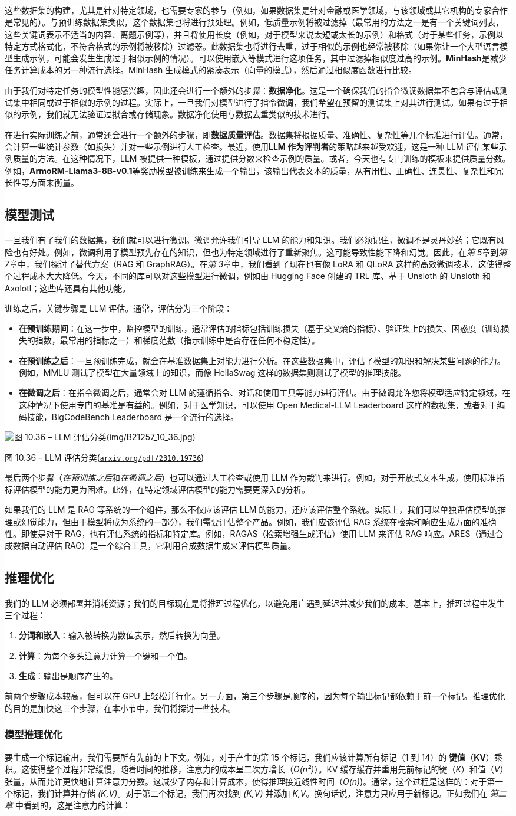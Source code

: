这些数据集的构建，尤其是针对特定领域，也需要专家的参与（例如，如果数据集是针对金融或医学领域，与该领域或其它机构的专家合作是常见的）。与预训练数据集类似，这个数据集也将进行预处理。例如，低质量示例将被过滤掉（最常用的方法之一是有一个关键词列表，这些关键词表示不适当的内容、离题示例等），并且将使用长度（例如，对于模型来说太短或太长的示例）和格式（对于某些任务，示例以特定方式格式化，不符合格式的示例将被移除）过滤器。此数据集也将进行去重，过于相似的示例也经常被移除（如果你让一个大型语言模型生成示例，可能会发生生成过于相似示例的情况）。可以使用嵌入等模式进行这项任务，其中过滤掉相似度过高的示例。**MinHash**是减少任务计算成本的另一种流行选择。MinHash 生成模式的紧凑表示（向量的模式），然后通过相似度函数进行比较。

由于我们对特定任务的模型性能感兴趣，因此还会进行一个额外的步骤：**数据净化**。这是一个确保我们的指令微调数据集不包含与评估或测试集中相同或过于相似的示例的过程。实际上，一旦我们对模型进行了指令微调，我们希望在预留的测试集上对其进行测试。如果有过于相似的示例，我们就无法验证过拟合或存储现象。数据净化使用与数据去重类似的技术进行。

在进行实际训练之前，通常还会进行一个额外的步骤，即**数据质量评估**。数据集将根据质量、准确性、复杂性等几个标准进行评估。通常，会计算一些统计参数（如损失）并对一些示例进行人工检查。最近，使用**LLM 作为评判者**的策略越来越受欢迎，这是一种 LLM 评估某些示例质量的方法。在这种情况下，LLM 被提供一种模板，通过提供分数来检查示例的质量。或者，今天也有专门训练的模板来提供质量分数。例如，**ArmoRM-Llama3-8B-v0.1**等奖励模型被训练来生成一个输出，该输出代表文本的质量，从有用性、正确性、连贯性、复杂性和冗长性等方面来衡量。

## 模型测试

一旦我们有了我们的数据集，我们就可以进行微调。微调允许我们引导 LLM 的能力和知识。我们必须记住，微调不是灵丹妙药；它既有风险也有好处。例如，微调利用了模型预先存在的知识，但也为特定领域进行了重新聚焦。这可能导致性能下降和幻觉。因此，在*第 5*章到*第 7*章中，我们探讨了替代方案（RAG 和 GraphRAG）。在*第 3*章中，我们看到了现在也有像 LoRA 和 QLoRA 这样的高效微调技术，这使得整个过程成本大大降低。今天，不同的库可以对这些模型进行微调，例如由 Hugging Face 创建的 TRL 库、基于 Unsloth 的 Unsloth 和 Axolotl；这些库还具有其他功能。

训练之后，关键步骤是 LLM 评估。通常，评估分为三个阶段：

+   **在预训练期间**：在这一步中，监控模型的训练，通常评估的指标包括训练损失（基于交叉熵的指标）、验证集上的损失、困惑度（训练损失的指数，最常用的指标之一）和梯度范数（指示训练中是否存在任何不稳定性）。

+   **在预训练之后**：一旦预训练完成，就会在基准数据集上对能力进行分析。在这些数据集中，评估了模型的知识和解决某些问题的能力。例如，MMLU 测试了模型在大量领域上的知识，而像 HellaSwag 这样的数据集则测试了模型的推理技能。

+   **在微调之后**：在指令微调之后，通常会对 LLM 的遵循指令、对话和使用工具等能力进行评估。由于微调允许您将模型适应特定领域，在这种情况下使用专门的基准是有益的。例如，对于医学知识，可以使用 Open Medical-LLM Leaderboard 这样的数据集，或者对于编码技能，BigCodeBench Leaderboard 是一个流行的选择。

![图 10.36 – LLM 评估分类](https://arxiv.org/pdf/2310.19736)(img/B21257_10_36.jpg)

图 10.36 – LLM 评估分类([`arxiv.org/pdf/2310.19736`](https://arxiv.org/pdf/2310.19736))

最后两个步骤（*在预训练之后*和*在微调之后*）也可以通过人工检查或使用 LLM 作为裁判来进行。例如，对于开放式文本生成，使用标准指标评估模型的能力更为困难。此外，在特定领域评估模型的能力需要更深入的分析。

如果我们的 LLM 是 RAG 等系统的一个组件，那么不仅应该评估 LLM 的能力，还应该评估整个系统。实际上，我们可以单独评估模型的推理或幻觉能力，但由于模型将成为系统的一部分，我们需要评估整个产品。例如，我们应该评估 RAG 系统在检索和响应生成方面的准确性。即使是对于 RAG，也有评估系统的指标和特定库。例如，RAGAS（检索增强生成评估）使用 LLM 来评估 RAG 响应。ARES（通过合成数据自动评估 RAG）是一个综合工具，它利用合成数据生成来评估模型质量。

## 推理优化

我们的 LLM 必须部署并消耗资源；我们的目标现在是将推理过程优化，以避免用户遇到延迟并减少我们的成本。基本上，推理过程中发生三个过程：

1.  **分词和嵌入**：输入被转换为数值表示，然后转换为向量。

1.  **计算**：为每个多头注意力计算一个键和一个值。

1.  **生成**：输出是顺序产生的。

前两个步骤成本较高，但可以在 GPU 上轻松并行化。另一方面，第三个步骤是顺序的，因为每个输出标记都依赖于前一个标记。推理优化的目的是加快这三个步骤，在本小节中，我们将探讨一些技术。

### 模型推理优化

要生成一个标记输出，我们需要所有先前的上下文。例如，对于产生的第 15 个标记，我们应该计算所有标记（1 到 14）的 **键值**（**KV**）乘积。这使得整个过程非常缓慢，随着时间的推移，注意力的成本呈二次方增长（*O(n²)*）。KV 缓存缓存并重用先前标记的键（*K*）和值（*V*）张量，从而允许更快地计算注意力分数。这减少了内存和计算成本，使得推理接近线性时间（*O(n)*)。通常，这个过程是这样的：对于第一个标记，我们计算并存储 *(K,V)*。对于第二个标记，我们再次找到 *(K,V)* 并添加 *K,V*。换句话说，注意力只应用于新标记。正如我们在 *第二章* 中看到的，这是注意力的计算：
